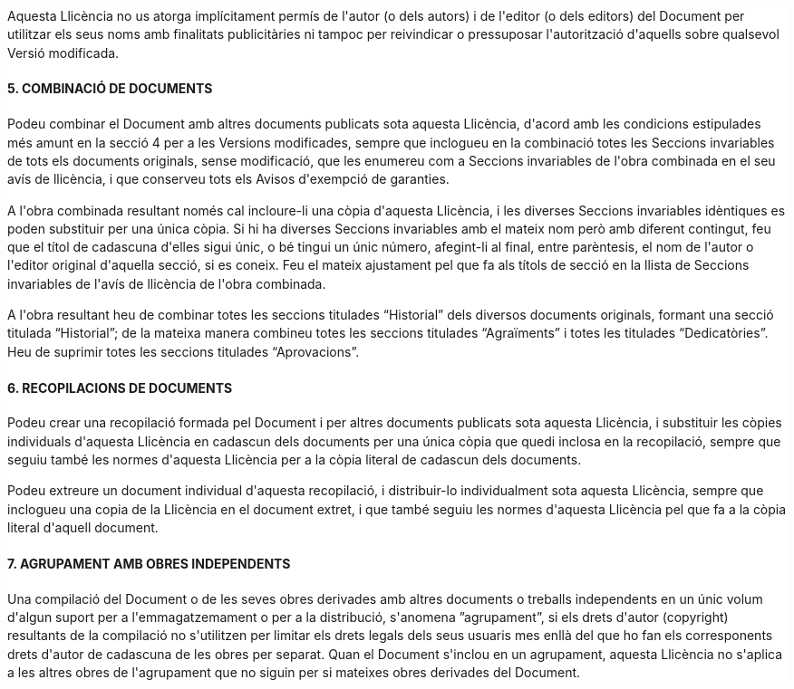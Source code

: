 Aquesta Llicència no us atorga implícitament permís de l'autor (o dels
autors) i de l'editor (o dels editors) del Document per utilitzar els
seus noms amb finalitats publicitàries ni tampoc per reivindicar o
pressuposar l'autorització d'aquells sobre qualsevol Versió modificada.

#### 5. COMBINACIÓ DE DOCUMENTS

Podeu combinar el Document amb altres documents publicats sota aquesta
Llicència, d'acord amb les condicions estipulades més amunt en la secció
4 per a les Versions modificades, sempre que inclogueu en la combinació
totes les Seccions invariables de tots els documents originals, sense
modificació, que les enumereu com a Seccions invariables de l'obra
combinada en el seu avís de llicència, i que conserveu tots els Avisos
d'exempció de garanties.

A l'obra combinada resultant només cal incloure-li una còpia d'aquesta
Llicència, i les diverses Seccions invariables idèntiques es poden
substituir per una única còpia. Si hi ha diverses Seccions invariables
amb el mateix nom però amb diferent contingut, feu que el títol de
cadascuna d'elles sigui únic, o bé tingui un únic número, afegint-li al
final, entre parèntesis, el nom de l'autor o l'editor original d'aquella
secció, si es coneix. Feu el mateix ajustament pel que fa als títols de
secció en la llista de Seccions invariables de l'avís de llicència de
l'obra combinada.

A l'obra resultant heu de combinar totes les seccions titulades
“Historial” dels diversos documents originals, formant una secció
titulada “Historial”; de la mateixa manera combineu totes les seccions
titulades “Agraïments” i totes les titulades “Dedicatòries”. Heu de
suprimir totes les seccions titulades “Aprovacions”.

#### 6. RECOPILACIONS DE DOCUMENTS

Podeu crear una recopilació formada pel Document i per altres documents
publicats sota aquesta Llicència, i substituir les còpies individuals
d'aquesta Llicència en cadascun dels documents per una única còpia que
quedi inclosa en la recopilació, sempre que seguiu també les normes
d'aquesta Llicència per a la còpia literal de cadascun dels documents.

Podeu extreure un document individual d'aquesta recopilació, i
distribuir-lo individualment sota aquesta Llicència, sempre que
inclogueu una copia de la Llicència en el document extret, i que també
seguiu les normes d'aquesta Llicència pel que fa a la còpia literal
d'aquell document.

#### 7. AGRUPAMENT AMB OBRES INDEPENDENTS

Una compilació del Document o de les seves obres derivades amb altres
documents o treballs independents en un únic volum d'algun suport per a
l'emmagatzemament o per a la distribució, s'anomena ”agrupament”, si els
drets d'autor (copyright) resultants de la compilació no s'utilitzen per
limitar els drets legals dels seus usuaris mes enllà del que ho fan els
corresponents drets d'autor de cadascuna de les obres per separat. Quan
el Document s'inclou en un agrupament, aquesta Llicència no s'aplica a
les altres obres de l'agrupament que no siguin per si mateixes obres
derivades del Document.
